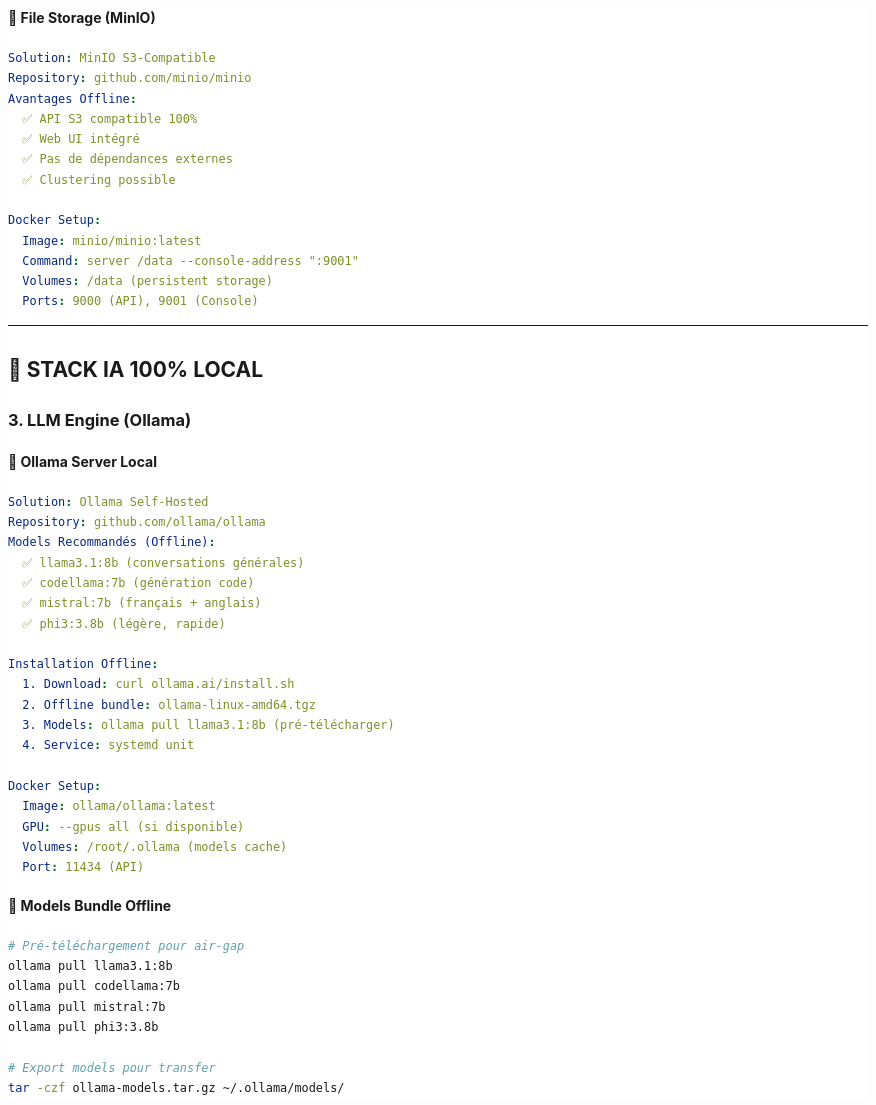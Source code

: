 #### **🌟 File Storage (MinIO)**
```yaml
Solution: MinIO S3-Compatible
Repository: github.com/minio/minio
Avantages Offline:
  ✅ API S3 compatible 100%
  ✅ Web UI intégré
  ✅ Pas de dépendances externes
  ✅ Clustering possible

Docker Setup:
  Image: minio/minio:latest
  Command: server /data --console-address ":9001"
  Volumes: /data (persistent storage)
  Ports: 9000 (API), 9001 (Console)
```

---

## 🤖 STACK IA 100% LOCAL

### **3. LLM Engine (Ollama)**

#### **🌟 Ollama Server Local**
```yaml
Solution: Ollama Self-Hosted
Repository: github.com/ollama/ollama
Models Recommandés (Offline):
  ✅ llama3.1:8b (conversations générales)
  ✅ codellama:7b (génération code)
  ✅ mistral:7b (français + anglais)
  ✅ phi3:3.8b (légère, rapide)

Installation Offline:
  1. Download: curl ollama.ai/install.sh
  2. Offline bundle: ollama-linux-amd64.tgz
  3. Models: ollama pull llama3.1:8b (pré-télécharger)
  4. Service: systemd unit

Docker Setup:
  Image: ollama/ollama:latest
  GPU: --gpus all (si disponible)
  Volumes: /root/.ollama (models cache)
  Port: 11434 (API)
```

#### **🌟 Models Bundle Offline**
```bash
# Pré-téléchargement pour air-gap
ollama pull llama3.1:8b
ollama pull codellama:7b  
ollama pull mistral:7b
ollama pull phi3:3.8b

# Export models pour transfer
tar -czf ollama-models.tar.gz ~/.ollama/models/
```
